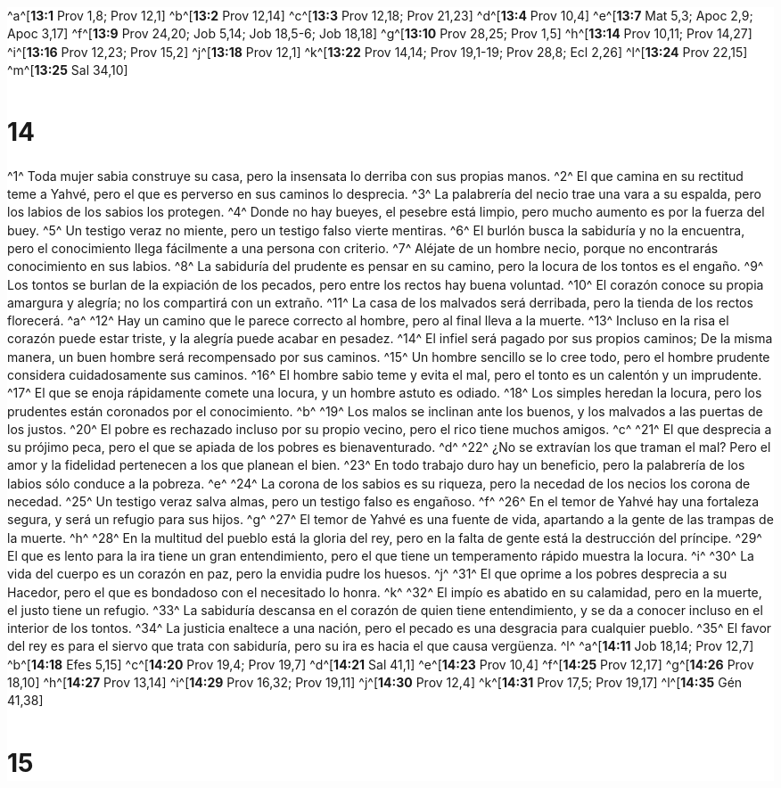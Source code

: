 ^a^[**13:1** Prov 1,8; Prov 12,1] ^b^[**13:2** Prov 12,14] ^c^[**13:3** Prov 12,18; Prov 21,23] ^d^[**13:4** Prov 10,4] ^e^[**13:7** Mat 5,3; Apoc 2,9; Apoc 3,17] ^f^[**13:9** Prov 24,20; Job 5,14; Job 18,5-6; Job 18,18] ^g^[**13:10** Prov 28,25; Prov 1,5] ^h^[**13:14** Prov 10,11; Prov 14,27] ^i^[**13:16** Prov 12,23; Prov 15,2] ^j^[**13:18** Prov 12,1] ^k^[**13:22** Prov 14,14; Prov 19,1-19; Prov 28,8; Ecl 2,26] ^l^[**13:24** Prov 22,15] ^m^[**13:25** Sal 34,10]

# 14
^1^ Toda mujer sabia construye su casa, pero la insensata lo derriba con sus propias manos. ^2^ El que camina en su rectitud teme a Yahvé, pero el que es perverso en sus caminos lo desprecia. ^3^ La palabrería del necio trae una vara a su espalda, pero los labios de los sabios los protegen. ^4^ Donde no hay bueyes, el pesebre está limpio, pero mucho aumento es por la fuerza del buey. ^5^ Un testigo veraz no miente, pero un testigo falso vierte mentiras. ^6^ El burlón busca la sabiduría y no la encuentra, pero el conocimiento llega fácilmente a una persona con criterio. ^7^ Aléjate de un hombre necio, porque no encontrarás conocimiento en sus labios. ^8^ La sabiduría del prudente es pensar en su camino, pero la locura de los tontos es el engaño. ^9^ Los tontos se burlan de la expiación de los pecados, pero entre los rectos hay buena voluntad. ^10^ El corazón conoce su propia amargura y alegría; no los compartirá con un extraño. ^11^ La casa de los malvados será derribada, pero la tienda de los rectos florecerá. ^a^ ^12^ Hay un camino que le parece correcto al hombre, pero al final lleva a la muerte. ^13^ Incluso en la risa el corazón puede estar triste, y la alegría puede acabar en pesadez. ^14^ El infiel será pagado por sus propios caminos; De la misma manera, un buen hombre será recompensado por sus caminos. ^15^ Un hombre sencillo se lo cree todo, pero el hombre prudente considera cuidadosamente sus caminos. ^16^ El hombre sabio teme y evita el mal, pero el tonto es un calentón y un imprudente. ^17^ El que se enoja rápidamente comete una locura, y un hombre astuto es odiado. ^18^ Los simples heredan la locura, pero los prudentes están coronados por el conocimiento. ^b^ ^19^ Los malos se inclinan ante los buenos, y los malvados a las puertas de los justos. ^20^ El pobre es rechazado incluso por su propio vecino, pero el rico tiene muchos amigos. ^c^ ^21^ El que desprecia a su prójimo peca, pero el que se apiada de los pobres es bienaventurado. ^d^ ^22^ ¿No se extravían los que traman el mal? Pero el amor y la fidelidad pertenecen a los que planean el bien. ^23^ En todo trabajo duro hay un beneficio, pero la palabrería de los labios sólo conduce a la pobreza. ^e^ ^24^ La corona de los sabios es su riqueza, pero la necedad de los necios los corona de necedad. ^25^ Un testigo veraz salva almas, pero un testigo falso es engañoso. ^f^ ^26^ En el temor de Yahvé hay una fortaleza segura, y será un refugio para sus hijos. ^g^ ^27^ El temor de Yahvé es una fuente de vida, apartando a la gente de las trampas de la muerte. ^h^ ^28^ En la multitud del pueblo está la gloria del rey, pero en la falta de gente está la destrucción del príncipe. ^29^ El que es lento para la ira tiene un gran entendimiento, pero el que tiene un temperamento rápido muestra la locura. ^i^ ^30^ La vida del cuerpo es un corazón en paz, pero la envidia pudre los huesos. ^j^ ^31^ El que oprime a los pobres desprecia a su Hacedor, pero el que es bondadoso con el necesitado lo honra. ^k^ ^32^ El impío es abatido en su calamidad, pero en la muerte, el justo tiene un refugio. ^33^ La sabiduría descansa en el corazón de quien tiene entendimiento, y se da a conocer incluso en el interior de los tontos. ^34^ La justicia enaltece a una nación, pero el pecado es una desgracia para cualquier pueblo. ^35^ El favor del rey es para el siervo que trata con sabiduría, pero su ira es hacia el que causa vergüenza. ^l^
^a^[**14:11** Job 18,14; Prov 12,7] ^b^[**14:18** Efes 5,15] ^c^[**14:20** Prov 19,4; Prov 19,7] ^d^[**14:21** Sal 41,1] ^e^[**14:23** Prov 10,4] ^f^[**14:25** Prov 12,17] ^g^[**14:26** Prov 18,10] ^h^[**14:27** Prov 13,14] ^i^[**14:29** Prov 16,32; Prov 19,11] ^j^[**14:30** Prov 12,4] ^k^[**14:31** Prov 17,5; Prov 19,17] ^l^[**14:35** Gén 41,38]

# 15